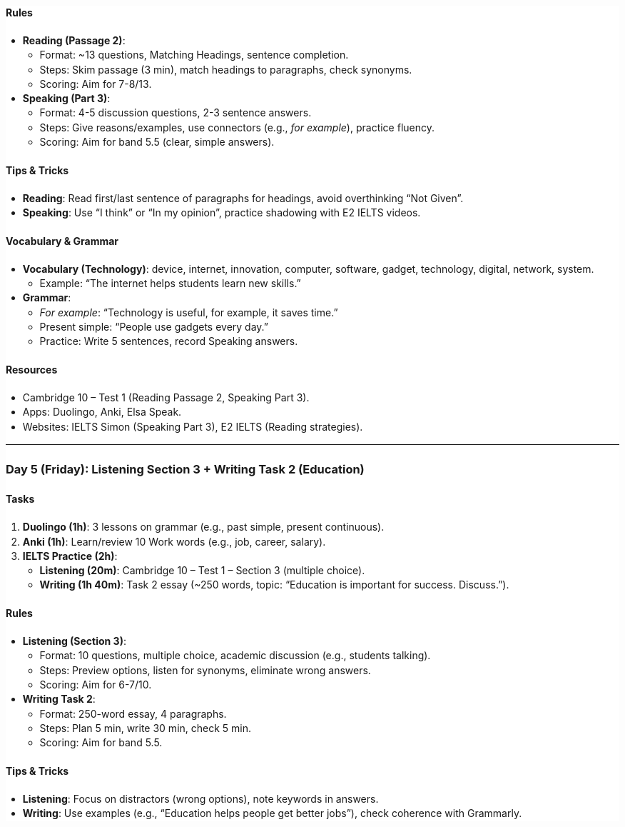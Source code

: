 #### Rules
- **Reading (Passage 2)**:
  - Format: ~13 questions, Matching Headings, sentence completion.
  - Steps: Skim passage (3 min), match headings to paragraphs, check synonyms.
  - Scoring: Aim for 7-8/13.
- **Speaking (Part 3)**:
  - Format: 4-5 discussion questions, 2-3 sentence answers.
  - Steps: Give reasons/examples, use connectors (e.g., *for example*), practice fluency.
  - Scoring: Aim for band 5.5 (clear, simple answers).

#### Tips & Tricks
- **Reading**: Read first/last sentence of paragraphs for headings, avoid overthinking “Not Given”.
- **Speaking**: Use “I think” or “In my opinion”, practice shadowing with E2 IELTS videos.

#### Vocabulary & Grammar
- **Vocabulary (Technology)**: device, internet, innovation, computer, software, gadget, technology, digital, network, system.
  - Example: “The internet helps students learn new skills.”
- **Grammar**: 
  - *For example*: “Technology is useful, for example, it saves time.”
  - Present simple: “People use gadgets every day.”
  - Practice: Write 5 sentences, record Speaking answers.

#### Resources
- Cambridge 10 – Test 1 (Reading Passage 2, Speaking Part 3).
- Apps: Duolingo, Anki, Elsa Speak.
- Websites: IELTS Simon (Speaking Part 3), E2 IELTS (Reading strategies).

---

### Day 5 (Friday): Listening Section 3 + Writing Task 2 (Education)
#### Tasks
1. **Duolingo (1h)**: 3 lessons on grammar (e.g., past simple, present continuous).
2. **Anki (1h)**: Learn/review 10 Work words (e.g., job, career, salary).
3. **IELTS Practice (2h)**:
   - **Listening (20m)**: Cambridge 10 – Test 1 – Section 3 (multiple choice).
   - **Writing (1h 40m)**: Task 2 essay (~250 words, topic: “Education is important for success. Discuss.”).

#### Rules
- **Listening (Section 3)**:
  - Format: 10 questions, multiple choice, academic discussion (e.g., students talking).
  - Steps: Preview options, listen for synonyms, eliminate wrong answers.
  - Scoring: Aim for 6-7/10.
- **Writing Task 2**:
  - Format: 250-word essay, 4 paragraphs.
  - Steps: Plan 5 min, write 30 min, check 5 min.
  - Scoring: Aim for band 5.5.

#### Tips & Tricks
- **Listening**: Focus on distractors (wrong options), note keywords in answers.
- **Writing**: Use examples (e.g., “Education helps people get better jobs”), check coherence with Grammarly.
